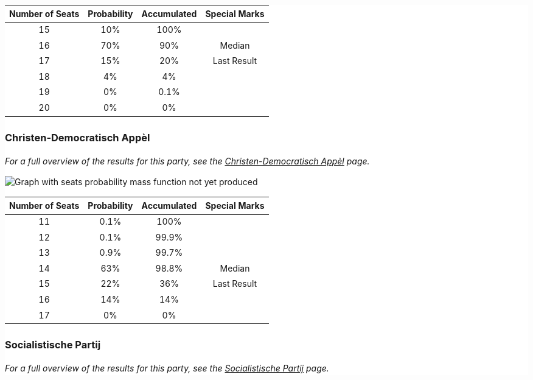 | Number of Seats | Probability | Accumulated | Special Marks |
|:---------------:|:-----------:|:-----------:|:-------------:|
| 15 | 10% | 100% |  |
| 16 | 70% | 90% | Median |
| 17 | 15% | 20% | Last Result |
| 18 | 4% | 4% |  |
| 19 | 0% | 0.1% |  |
| 20 | 0% | 0% |  |

### Christen-Democratisch Appèl

*For a full overview of the results for this party, see the [Christen-Democratisch Appèl](party-christen-democratischappèl.html) page.*

![Graph with seats probability mass function not yet produced](2021-04-10-Peilnl-seats-pmf-christen-democratischappèl.png "Seats Probability Mass Function")

| Number of Seats | Probability | Accumulated | Special Marks |
|:---------------:|:-----------:|:-----------:|:-------------:|
| 11 | 0.1% | 100% |  |
| 12 | 0.1% | 99.9% |  |
| 13 | 0.9% | 99.7% |  |
| 14 | 63% | 98.8% | Median |
| 15 | 22% | 36% | Last Result |
| 16 | 14% | 14% |  |
| 17 | 0% | 0% |  |

### Socialistische Partij

*For a full overview of the results for this party, see the [Socialistische Partij](party-socialistischepartij.html) page.*
